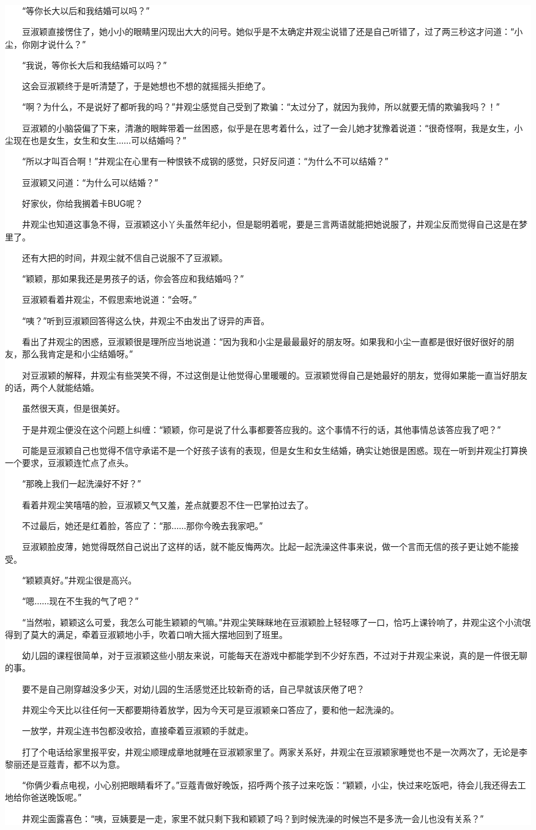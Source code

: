 　　“等你长大以后和我结婚可以吗？”

　　豆淑颖直接愣住了，她小小的眼睛里闪现出大大的问号。她似乎是不太确定井观尘说错了还是自己听错了，过了两三秒这才问道：“小尘，你刚才说什么？”

　　“我说，等你长大后和我结婚可以吗？”

　　这会豆淑颖终于是听清楚了，于是她想也不想的就摇摇头拒绝了。

　　“啊？为什么，不是说好了都听我的吗？”井观尘感觉自己受到了欺骗：“太过分了，就因为我帅，所以就要无情的欺骗我吗？！”

　　豆淑颖的小脑袋偏了下来，清澈的眼眸带着一丝困惑，似乎是在思考着什么，过了一会儿她才犹豫着说道：“很奇怪啊，我是女生，小尘现在也是女生，女生和女生……可以结婚吗？”

　　“所以才叫百合啊！”井观尘在心里有一种恨铁不成钢的感觉，只好反问道：“为什么不可以结婚？”

　　豆淑颖又问道：“为什么可以结婚？”

　　好家伙，你给我搁着卡BUG呢？

　　井观尘也知道这事急不得，豆淑颖这小丫头虽然年纪小，但是聪明着呢，要是三言两语就能把她说服了，井观尘反而觉得自己这是在梦里了。

　　还有大把的时间，井观尘就不信自己说服不了豆淑颖。

　　“颖颖，那如果我还是男孩子的话，你会答应和我结婚吗？”

　　豆淑颖看着井观尘，不假思索地说道：“会呀。”

　　“咦？”听到豆淑颖回答得这么快，井观尘不由发出了讶异的声音。

　　看出了井观尘的困惑，豆淑颖很是理所应当地说道：“因为我和小尘是最最最好的朋友呀。如果我和小尘一直都是很好很好很好的朋友，那么我肯定是和小尘结婚呀。”

　　对豆淑颖的解释，井观尘有些哭笑不得，不过这倒是让他觉得心里暖暖的。豆淑颖觉得自己是她最好的朋友，觉得如果能一直当好朋友的话，两个人就能结婚。

　　虽然很天真，但是很美好。

　　于是井观尘便没在这个问题上纠缠：“颖颖，你可是说了什么事都要答应我的。这个事情不行的话，其他事情总该答应我了吧？”

　　可能是豆淑颖自己也觉得不信守承诺不是一个好孩子该有的表现，但是女生和女生结婚，确实让她很是困惑。现在一听到井观尘打算换一个要求，豆淑颖连忙点了点头。

　　“那晚上我们一起洗澡好不好？”

　　看着井观尘笑嘻嘻的脸，豆淑颖又气又羞，差点就要忍不住一巴掌拍过去了。

　　不过最后，她还是红着脸，答应了：“那……那你今晚去我家吧。”

　　豆淑颖脸皮薄，她觉得既然自己说出了这样的话，就不能反悔两次。比起一起洗澡这件事来说，做一个言而无信的孩子更让她不能接受。

　　“颖颖真好。”井观尘很是高兴。

　　“嗯……现在不生我的气了吧？”

　　“当然啦，颖颖这么可爱，我怎么可能生颖颖的气嘛。”井观尘笑眯眯地在豆淑颖脸上轻轻啄了一口，恰巧上课铃响了，井观尘这个小流氓得到了莫大的满足，牵着豆淑颖地小手，吹着口哨大摇大摆地回到了班里。

　　幼儿园的课程很简单，对于豆淑颖这些小朋友来说，可能每天在游戏中都能学到不少好东西，不过对于井观尘来说，真的是一件很无聊的事。

　　要不是自己刚穿越没多少天，对幼儿园的生活感觉还比较新奇的话，自己早就该厌倦了吧？

　　井观尘今天比以往任何一天都要期待着放学，因为今天可是豆淑颖亲口答应了，要和他一起洗澡的。

　　一放学，井观尘连书包都没收拾，直接牵着豆淑颖的手就走。

　　打了个电话给家里报平安，井观尘顺理成章地就睡在豆淑颖家里了。两家关系好，井观尘在豆淑颖家睡觉也不是一次两次了，无论是李黎丽还是豆蔻青，都不以为意。

　　“你俩少看点电视，小心别把眼睛看坏了。”豆蔻青做好晚饭，招呼两个孩子过来吃饭：“颖颖，小尘，快过来吃饭吧，待会儿我还得去工地给你爸送晚饭呢。”

　　井观尘面露喜色：“咦，豆姨要是一走，家里不就只剩下我和颖颖了吗？到时候洗澡的时候岂不是多洗一会儿也没有关系？”
